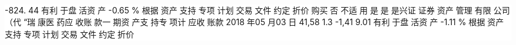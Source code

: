 -824.
44
有利
于盘
活资
产
-0.65
%
根据
资产
支持
专项
计划
交易
文件
约定
折价
购买
否
不适
用
是
是
是兴证
证券
资产
管理
有限
公司
（代
“瑞
康医
药应
收账
款一
期资
产支
持专
项计
应收
账款
2018
年05
月03
日
41,58
1.3
-1,41
9.01
有利
于盘
活资
产
-1.11
%
根据
资产
支持
专项
计划
交易
文件
约定
折价